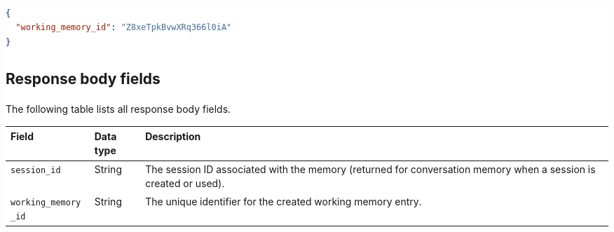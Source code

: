 ```json
{
  "working_memory_id": "Z8xeTpkBvwXRq366l0iA"
}
```

## Response body fields

The following table lists all response body fields.

| Field           | Data type | Description                                                                                       |
| :-------------- | :-------- | :------------------------------------------------------------------------------------------------ |
| `session_id`    | String    | The session ID associated with the memory (returned for conversation memory when a session is created or used). |
| `working_memory_id` | String | The unique identifier for the created working memory entry. |
